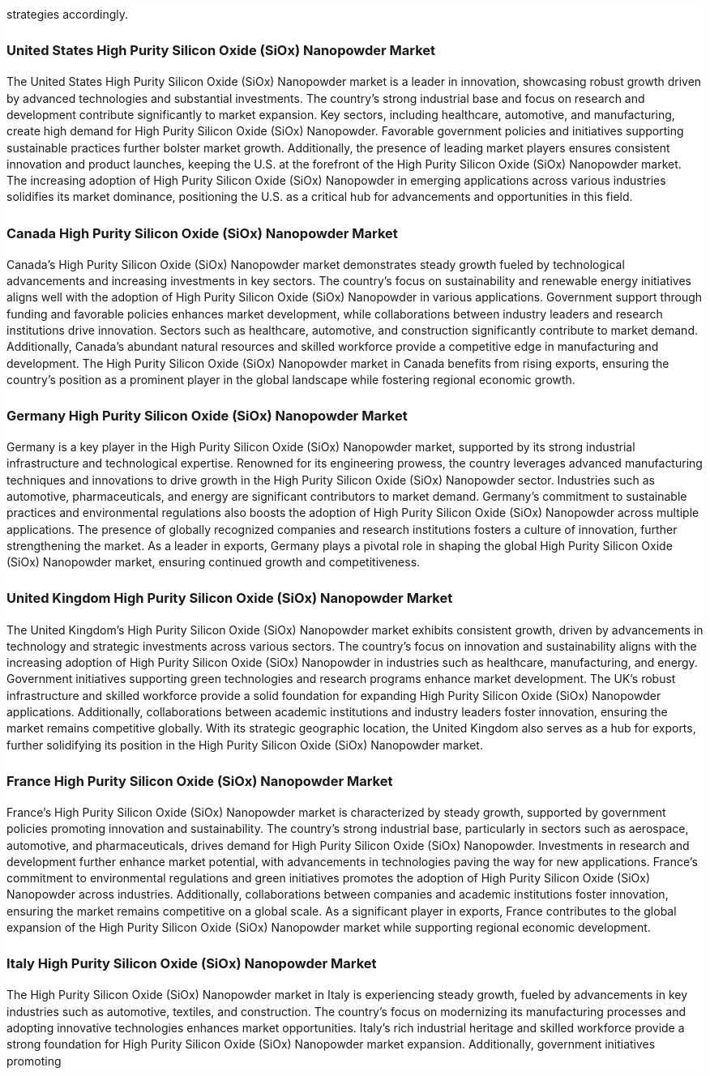 strategies accordingly.</p><h3>United States High Purity Silicon Oxide (SiOx) Nanopowder Market</h3><p>The United States High Purity Silicon Oxide (SiOx) Nanopowder market is a leader in innovation, showcasing robust growth driven by advanced technologies and substantial investments. The country&rsquo;s strong industrial base and focus on research and development contribute significantly to market expansion. Key sectors, including healthcare, automotive, and manufacturing, create high demand for High Purity Silicon Oxide (SiOx) Nanopowder. Favorable government policies and initiatives supporting sustainable practices further bolster market growth. Additionally, the presence of leading market players ensures consistent innovation and product launches, keeping the U.S. at the forefront of the High Purity Silicon Oxide (SiOx) Nanopowder market. The increasing adoption of High Purity Silicon Oxide (SiOx) Nanopowder in emerging applications across various industries solidifies its market dominance, positioning the U.S. as a critical hub for advancements and opportunities in this field.</p><h3>Canada High Purity Silicon Oxide (SiOx) Nanopowder Market</h3><p>Canada&rsquo;s High Purity Silicon Oxide (SiOx) Nanopowder market demonstrates steady growth fueled by technological advancements and increasing investments in key sectors. The country&rsquo;s focus on sustainability and renewable energy initiatives aligns well with the adoption of High Purity Silicon Oxide (SiOx) Nanopowder in various applications. Government support through funding and favorable policies enhances market development, while collaborations between industry leaders and research institutions drive innovation. Sectors such as healthcare, automotive, and construction significantly contribute to market demand. Additionally, Canada&rsquo;s abundant natural resources and skilled workforce provide a competitive edge in manufacturing and development. The High Purity Silicon Oxide (SiOx) Nanopowder market in Canada benefits from rising exports, ensuring the country&rsquo;s position as a prominent player in the global landscape while fostering regional economic growth.</p><h3>Germany High Purity Silicon Oxide (SiOx) Nanopowder Market</h3><p>Germany is a key player in the High Purity Silicon Oxide (SiOx) Nanopowder market, supported by its strong industrial infrastructure and technological expertise. Renowned for its engineering prowess, the country leverages advanced manufacturing techniques and innovations to drive growth in the High Purity Silicon Oxide (SiOx) Nanopowder sector. Industries such as automotive, pharmaceuticals, and energy are significant contributors to market demand. Germany&rsquo;s commitment to sustainable practices and environmental regulations also boosts the adoption of High Purity Silicon Oxide (SiOx) Nanopowder across multiple applications. The presence of globally recognized companies and research institutions fosters a culture of innovation, further strengthening the market. As a leader in exports, Germany plays a pivotal role in shaping the global High Purity Silicon Oxide (SiOx) Nanopowder market, ensuring continued growth and competitiveness.</p><h3>United Kingdom High Purity Silicon Oxide (SiOx) Nanopowder Market</h3><p>The United Kingdom&rsquo;s High Purity Silicon Oxide (SiOx) Nanopowder market exhibits consistent growth, driven by advancements in technology and strategic investments across various sectors. The country&rsquo;s focus on innovation and sustainability aligns with the increasing adoption of High Purity Silicon Oxide (SiOx) Nanopowder in industries such as healthcare, manufacturing, and energy. Government initiatives supporting green technologies and research programs enhance market development. The UK&rsquo;s robust infrastructure and skilled workforce provide a solid foundation for expanding High Purity Silicon Oxide (SiOx) Nanopowder applications. Additionally, collaborations between academic institutions and industry leaders foster innovation, ensuring the market remains competitive globally. With its strategic geographic location, the United Kingdom also serves as a hub for exports, further solidifying its position in the High Purity Silicon Oxide (SiOx) Nanopowder market.</p><h3>France High Purity Silicon Oxide (SiOx) Nanopowder Market</h3><p>France&rsquo;s High Purity Silicon Oxide (SiOx) Nanopowder market is characterized by steady growth, supported by government policies promoting innovation and sustainability. The country&rsquo;s strong industrial base, particularly in sectors such as aerospace, automotive, and pharmaceuticals, drives demand for High Purity Silicon Oxide (SiOx) Nanopowder. Investments in research and development further enhance market potential, with advancements in technologies paving the way for new applications. France&rsquo;s commitment to environmental regulations and green initiatives promotes the adoption of High Purity Silicon Oxide (SiOx) Nanopowder across industries. Additionally, collaborations between companies and academic institutions foster innovation, ensuring the market remains competitive on a global scale. As a significant player in exports, France contributes to the global expansion of the High Purity Silicon Oxide (SiOx) Nanopowder market while supporting regional economic development.</p><h3>Italy High Purity Silicon Oxide (SiOx) Nanopowder Market</h3><p>The High Purity Silicon Oxide (SiOx) Nanopowder market in Italy is experiencing steady growth, fueled by advancements in key industries such as automotive, textiles, and construction. The country&rsquo;s focus on modernizing its manufacturing processes and adopting innovative technologies enhances market opportunities. Italy&rsquo;s rich industrial heritage and skilled workforce provide a strong foundation for High Purity Silicon Oxide (SiOx) Nanopowder market expansion. Additionally, government initiatives promoting